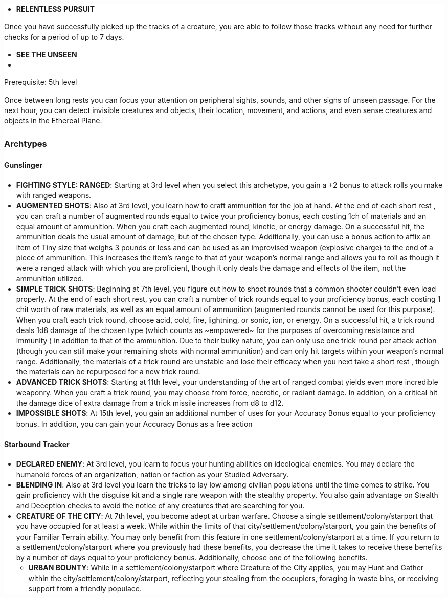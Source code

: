 - **RELENTLESS PURSUIT**

Once you have successfully picked up the tracks of a creature, you are able to follow those tracks without any need for further checks for a period of up to 7 days.

- **SEE THE UNSEEN**
- 
Prerequisite: 5th level

Once between long rests you can focus your attention on peripheral sights, sounds, and other signs of unseen passage. For the next hour, you can detect invisible creatures and objects, their location, movement, and actions, and 
even sense creatures and objects in the Ethereal Plane.

### Archtypes

#### Gunslinger

- **FIGHTING STYLE: RANGED**: Starting at 3rd level when you select this archetype, you gain a +2 bonus to attack rolls you make with ranged weapons.
- **AUGMENTED SHOTS**: Also at 3rd level, you learn how to craft ammunition for the job at hand. At the end of each short rest , you can craft a number of augmented rounds equal to twice your proficiency bonus, each costing 1ch of materials and an equal amount of ammunition. When you craft each augmented round, kinetic, or energy damage. On a successful hit, the ammunition deals the usual amount of damage, but of the chosen type. Additionally, you can use a bonus action to affix an item of Tiny size that weighs 3 pounds or less and can be used as an improvised weapon (explosive charge) to the end of a piece of ammunition. This increases the item’s range to that of your weapon’s normal range and allows you to roll as though it were a ranged attack with which you are proficient, though it only deals the damage and effects of the item, not the ammunition utilized.
- **SIMPLE TRICK SHOTS**: Beginning at 7th level, you figure out how to shoot rounds that a common shooter couldn’t even load properly. At the end of each short rest, you can craft a number of trick rounds equal to your proficiency bonus, each costing 1 chit worth of raw materials, as well as an equal amount of ammunition (augmented rounds cannot be used for this purpose). When you craft each trick round, choose acid, cold, fire, lightning, or sonic, ion, or energy. On a successful hit, a trick round deals 1d8 damage of the chosen type (which counts as ~empowered~ for the purposes of overcoming resistance and immunity ) in addition to that of the ammunition. Due to their bulky nature, you can only use one trick round per attack action (though you can still make your remaining shots with normal ammunition) and can only hit targets within your weapon’s normal range. Additionally, the materials of a trick round are unstable and lose their efficacy when you next take a short rest , though the materials can be repurposed for a new trick round.
- **ADVANCED TRICK SHOTS**: Starting at 11th level, your understanding of the art of ranged combat yields even more incredible weaponry. When you craft a trick round, you may choose from force, necrotic, or radiant damage. In addition, on a critical hit the damage dice of extra damage from a trick missile increases from d8 to d12.
- **IMPOSSIBLE SHOTS**: At 15th level, you gain an additional number of uses for your Accuracy Bonus equal to your proficiency bonus. In addition, you can gain your Accuracy Bonus as a free action

#### Starbound Tracker

- **DECLARED ENEMY**: At 3rd level, you learn to focus your hunting abilities on ideological enemies. You may declare the humanoid forces of an organization, nation or faction as your Studied Adversary.
- **BLENDING IN**: Also at 3rd level you learn the tricks to lay low among civilian populations until the time comes to strike. You gain proficiency with the disguise kit and a single rare weapon with the stealthy property. You also gain advantage on Stealth and Deception checks to avoid the notice of any creatures that are searching for you.
- **CREATURE OF THE CITY**: At 7th level, you become adept at urban warfare. Choose a single settlement/colony/starport that you have occupied for at least a week. While within the limits of that city/settlement/colony/starport, you gain the benefits of your Familiar Terrain ability. You may only benefit from this feature in one settlement/colony/starport at a time. If you return to a settlement/colony/starport where you previously had these benefits, you decrease the time it takes to receive these benefits by a number of days equal to your proficiency bonus. Additionally, choose one of the following benefits.
  - **URBAN BOUNTY**: While in a settlement/colony/starport where Creature of the City applies, you may Hunt and Gather within the city/settlement/colony/starport, reflecting your stealing from the occupiers, foraging in waste bins, or receiving support from a friendly populace.